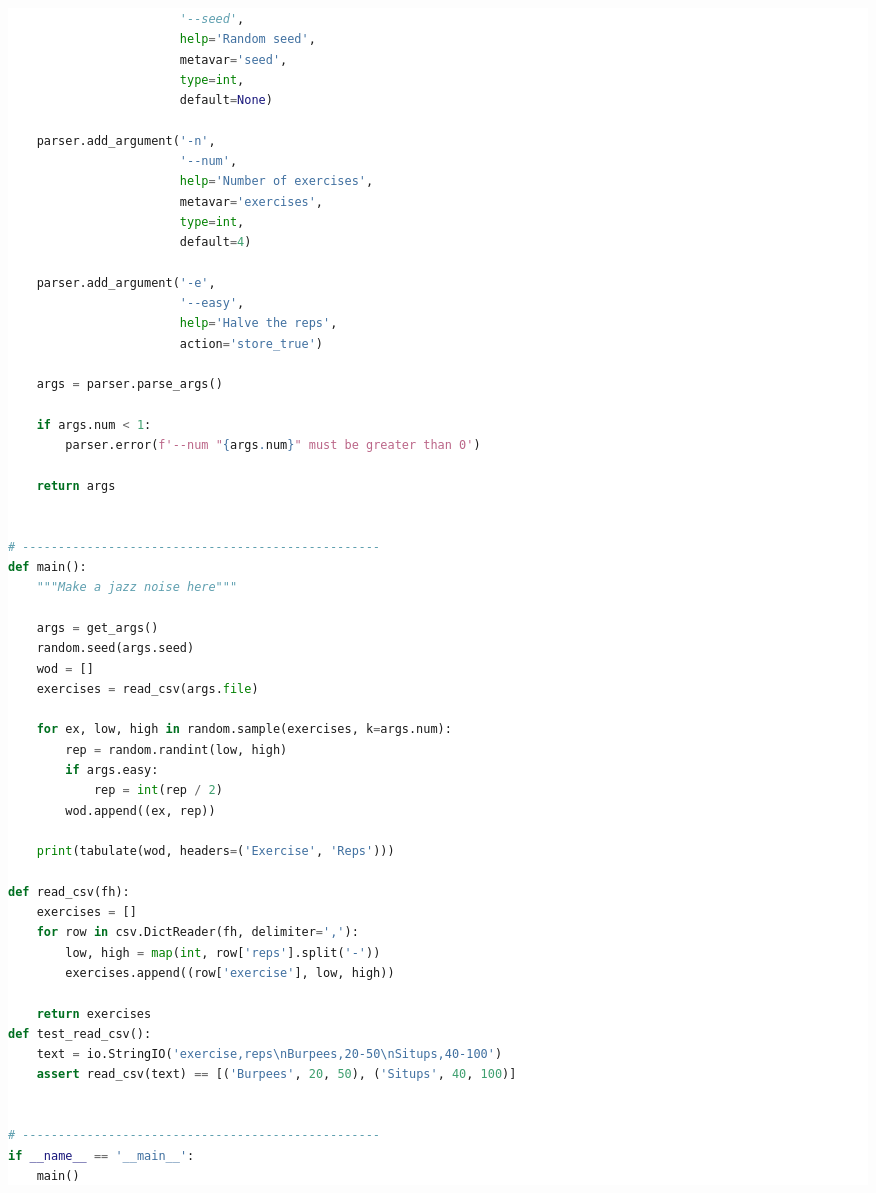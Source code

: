 ```python
                        '--seed',
                        help='Random seed',
                        metavar='seed',
                        type=int,
                        default=None)

    parser.add_argument('-n',
                        '--num',
                        help='Number of exercises',
                        metavar='exercises',
                        type=int,
                        default=4)

    parser.add_argument('-e',
                        '--easy',
                        help='Halve the reps',
                        action='store_true')

    args = parser.parse_args()

    if args.num < 1:
        parser.error(f'--num "{args.num}" must be greater than 0')

    return args


# --------------------------------------------------
def main():
    """Make a jazz noise here"""

    args = get_args()
    random.seed(args.seed)
    wod = []
    exercises = read_csv(args.file)

    for ex, low, high in random.sample(exercises, k=args.num):
        rep = random.randint(low, high)
        if args.easy:
            rep = int(rep / 2)
        wod.append((ex, rep))
    
    print(tabulate(wod, headers=('Exercise', 'Reps')))

def read_csv(fh):
    exercises = []
    for row in csv.DictReader(fh, delimiter=','):
        low, high = map(int, row['reps'].split('-'))
        exercises.append((row['exercise'], low, high))

    return exercises
def test_read_csv():
    text = io.StringIO('exercise,reps\nBurpees,20-50\nSitups,40-100')
    assert read_csv(text) == [('Burpees', 20, 50), ('Situps', 40, 100)]


# --------------------------------------------------
if __name__ == '__main__':
    main()

```
